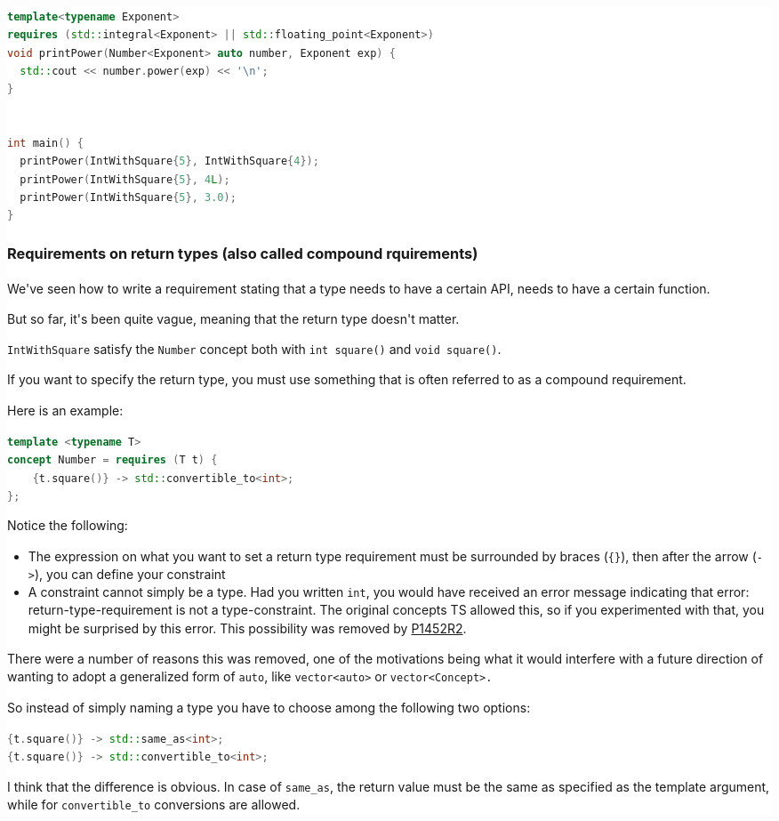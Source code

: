 ```cpp
template<typename Exponent> 
requires (std::integral<Exponent> || std::floating_point<Exponent>)
void printPower(Number<Exponent> auto number, Exponent exp) {
  std::cout << number.power(exp) << '\n';
}


int main() {
  printPower(IntWithSquare{5}, IntWithSquare{4});
  printPower(IntWithSquare{5}, 4L);
  printPower(IntWithSquare{5}, 3.0);
}
```
### Requirements on return types (also called compound rquirements)

We've seen how to write a requirement stating that a type needs to have a certain API, needs to have a certain function.

But so far, it's been quite vague, meaning that the return type doesn't matter.

`IntWithSquare` satisfy the `Number` concept both with `int square()` and `void square()`.

If you want to specify the return type, you must use something that is often referred to as a compound requirement.

Here is an example:

```cpp
template <typename T>
concept Number = requires (T t) {
    {t.square()} -> std::convertible_to<int>;
}; 
```

Notice the following:
- The expression on what you want to set a return type requirement must be surrounded by braces (`{}`), then after the arrow (`->`), you can define your constraint
- A constraint cannot simply be a type. Had you written `int`, you would have received an error message indicating that error: return-type-requirement is not a type-constraint. The original concepts TS allowed this, so if you experimented with that, you might be surprised by this error. This possibility was removed by [P1452R2](http://www.open-std.org/jtc1/sc22/wg21/docs/papers/2019/p1452r2.html).

There were a number of reasons this was removed, one of the motivations being what it would interfere with a future direction of wanting to adopt a generalized form of `auto`, like `vector<auto>` or `vector<Concept>.`

So instead of simply naming a type you have to choose among the following two options:

```cpp
{t.square()} -> std::same_as<int>;
{t.square()} -> std::convertible_to<int>;
```

I think that the difference is obvious. In case of `same_as`, the return value must be the same as specified as the template argument, while for `convertible_to` conversions are allowed.
